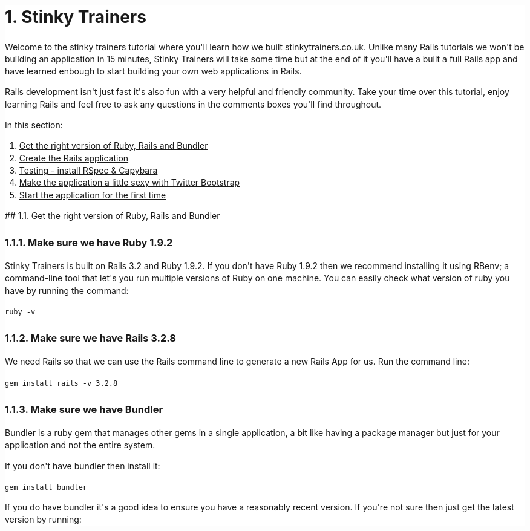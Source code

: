 <a id='top'></a>

# 1. Stinky Trainers

Welcome to the stinky trainers tutorial where you'll learn how we built stinkytrainers.co.uk. Unlike many Rails tutorials we won't be building an application in 15 minutes, Stinky Trainers will take some time but at the end of it you'll have a built a full Rails app and have learned enbough to start building your own web applications in Rails.

Rails development isn't just fast it's also fun with a very helpful and friendly community. Take your time over this tutorial, enjoy learning Rails and feel free to ask any questions in the comments boxes you'll find throughout.

In this section: 

1. [Get the right version of Ruby, Rails and Bundler](#get-the-right-version-of-ruby-rails-and-bundler)
1. [Create the Rails application ](#create-the-rails-application)
1. [Testing - install RSpec & Capybara](#testing-install-rspec-capybara)
1. [Make the application a little sexy with Twitter Bootstrap](#make-the-application-a-little-sexy-with-twitter-bootstrap)
1. [Start the application for the first time](#start-the-application-for-the-first-time)
 
##<a id='get-the-right-version-of-ruby-rails-and-bundler'></a> 1.1. Get the right version of Ruby, Rails and Bundler

### 1.1.1. Make sure we have Ruby  1.9.2
Stinky Trainers is built on Rails 3.2 and Ruby  1.9.2. If you don't have Ruby  1.9.2 then we recommend installing it using RBenv; a command-line tool that let's you run multiple versions of Ruby on one machine. You can easily check what version of ruby you have by running the command:

~~~console
ruby -v
~~~

### 1.1.2. Make sure we have Rails 3.2.8
We need Rails so that we can use the Rails command line to generate a new Rails App for us. Run the command line:

~~~console
gem install rails -v 3.2.8
~~~

### 1.1.3. Make sure we have Bundler
Bundler is a ruby gem that manages other gems in a single application, a bit like having a package manager but just for your application and not the entire system.

If you don't have bundler then install it:

~~~console
gem install bundler
~~~

If you do have bundler it's a good idea to ensure you have a reasonably recent version. If you're not sure then just get the latest version by running:
